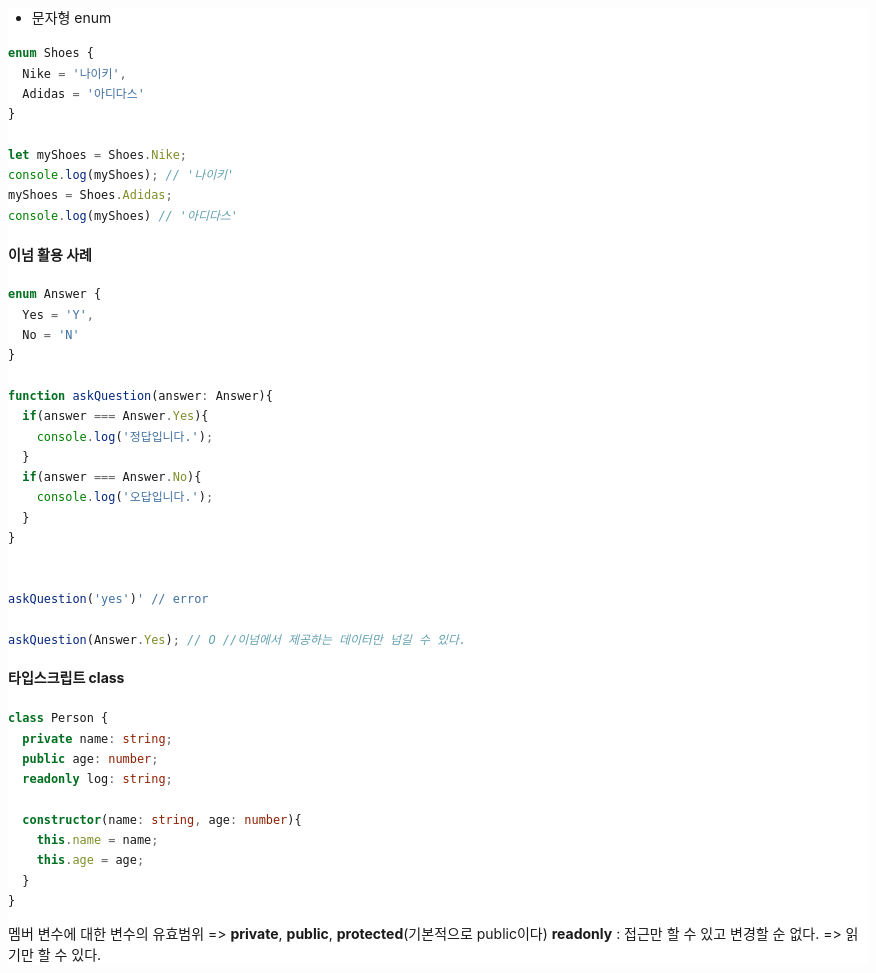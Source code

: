 - 문자형 enum
```typescript
enum Shoes {
  Nike = '나이키',
  Adidas = '아디다스'
}

let myShoes = Shoes.Nike;
console.log(myShoes); // '나이키'
myShoes = Shoes.Adidas;
console.log(myShoes) // '아디다스'
```

#### 이넘 활용 사례

```typescript
enum Answer {
  Yes = 'Y',
  No = 'N'
}

function askQuestion(answer: Answer){
  if(answer === Answer.Yes){
    console.log('정답입니다.');
  }
  if(answer === Answer.No){
    console.log('오답입니다.');
  }
}


askQuestion('yes')' // error

askQuestion(Answer.Yes); // O //이넘에서 제공하는 데이터만 넘길 수 있다.
```


#### 타입스크립트 class 

```typescript
class Person {
  private name: string;
  public age: number;
  readonly log: string;

  constructor(name: string, age: number){
    this.name = name;
    this.age = age;
  }
}
```

멤버 변수에 대한 변수의 유효범위 => **private**, **public**, **protected**(기본적으로 public이다)
__readonly__ : 접근만 할 수 있고 변경할 순 없다. => 읽기만 할 수 있다.
